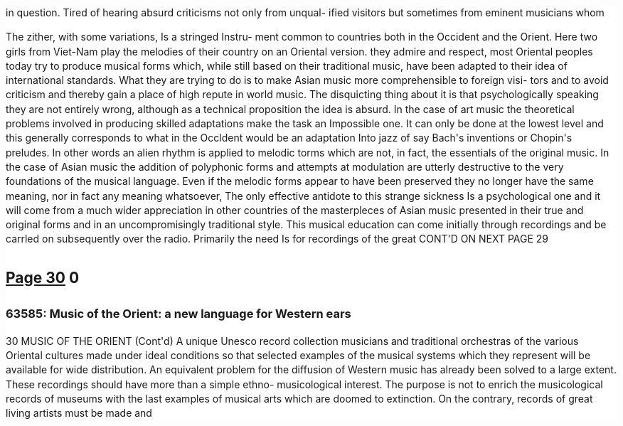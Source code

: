 in question. 
Tired of hearing absurd criticisms not only from unqual- 
ified visitors but sometimes from eminent musicians whom 
   
The zither, with some variations, Is a stringed Instru- 
ment common to countries both in the Occident and 
the Orient. Here two girls from Viet-Nam play the 
melodies of their country on an Oriental version. 
they admire and respect, most Oriental peoples today try 
to produce musical forms which, while still based on their 
traditional music, have been adapted to their idea of 
international standards. What they are trying to do is to 
make Asian music more comprehensible to foreign visi- 
tors and to avoid criticism and thereby gain a place of 
high repute in world music. The disquicting thing about 
it is that psychologically speaking they are not entirely 
wrong, although as a technical proposition the idea is 
absurd. 
In the case of art music the theoretical problems 
involved in producing skilled adaptations make the task 
an Impossible one. It can only be done at the lowest level 
and this generally corresponds to what in the Occldent 
would be an adaptation Into jazz of say Bach's inventions 
or Chopin's preludes. 
In other words an alien rhythm is applied to melodic 
torms which are not, in fact, the essentials of the 
original music. In the case of Asian music the addition 
of polyphonic forms and attempts at modulation are 
utterly destructive to the very foundations of the musical 
language. Even if the melodic forms appear to have been 
preserved they no longer have the same meaning, nor in 
fact any meaning whatsoever, 
The only effective antidote to this strange sickness Is a 
psychological one and it will come from a much wider 
appreciation in other countries of the masterpleces 
of Asian music presented in their true and original forms 
and in an uncompromisingly traditional style. 
This musical education can come initially through 
recordings and be carrled on subsequently over the radio. 
Primarily the need Is for recordings of the great 
CONT'D ON NEXT PAGE 
29

## [Page 30](https://demo.humlab.umu.se/courier/078189engo.pdf#page=30) 0

### 63585: Music of the Orient: a new language for Western ears

30 
MUSIC OF THE ORIENT (Cont'd) 
A unique Unesco 
record collection 
musicians and traditional orchestras of the various 
Oriental cultures made under ideal conditions so that 
selected examples of the musical systems which they 
represent will be available for wide distribution. An 
equivalent problem for the diffusion of Western music 
has already been solved to a large extent. 
These recordings should have more than a simple ethno- 
musicological interest. The purpose is not to enrich the 
musicological records of museums with the last examples 
of musical arts which are doomed to extinction. On the 
contrary, records of great living artists must be made and 